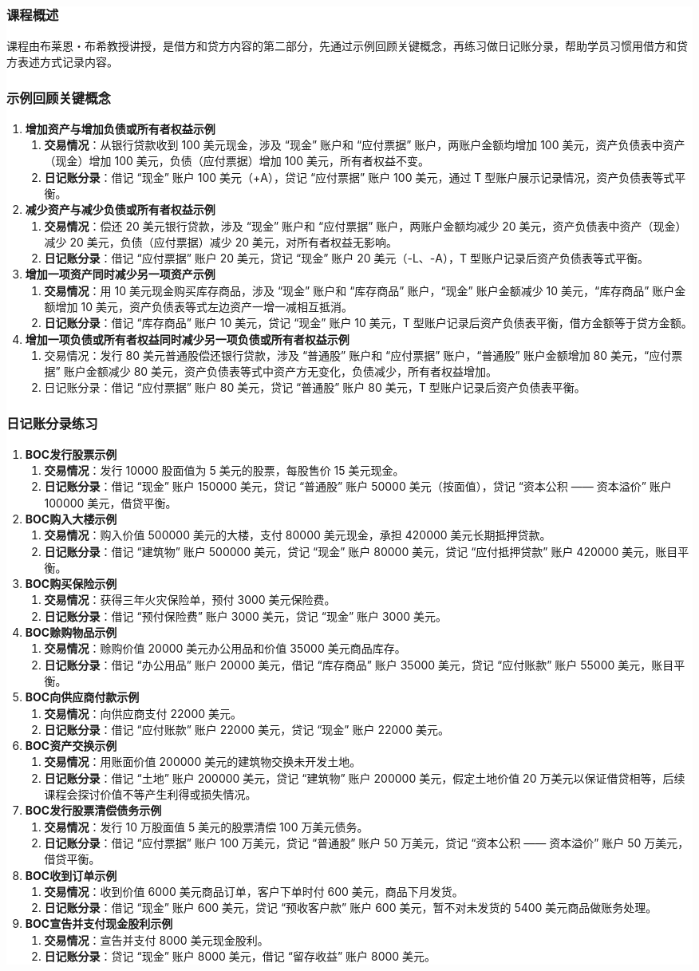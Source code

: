 ### 课程概述

课程由布莱恩・布希教授讲授，是借方和贷方内容的第二部分，先通过示例回顾关键概念，再练习做日记账分录，帮助学员习惯用借方和贷方表述方式记录内容。

### 示例回顾关键概念

1. **增加资产与增加负债或所有者权益示例**
   1. **交易情况**：从银行贷款收到 100 美元现金，涉及 “现金” 账户和 “应付票据” 账户，两账户金额均增加 100 美元，资产负债表中资产（现金）增加 100 美元，负债（应付票据）增加 100 美元，所有者权益不变。
   2. **日记账分录**：借记 “现金” 账户 100 美元（+A），贷记 “应付票据” 账户 100 美元，通过 T 型账户展示记录情况，资产负债表等式平衡。
2. **减少资产与减少负债或所有者权益示例**
   1. **交易情况**：偿还 20 美元银行贷款，涉及 “现金” 账户和 “应付票据” 账户，两账户金额均减少 20 美元，资产负债表中资产（现金）减少 20 美元，负债（应付票据）减少 20 美元，对所有者权益无影响。
   2. **日记账分录**：借记 “应付票据” 账户 20 美元，贷记 “现金” 账户 20 美元（-L、-A），T 型账户记录后资产负债表等式平衡。
3. **增加一项资产同时减少另一项资产示例**
   1. **交易情况**：用 10 美元现金购买库存商品，涉及 “现金” 账户和 “库存商品” 账户，“现金” 账户金额减少 10 美元，“库存商品” 账户金额增加 10 美元，资产负债表等式左边资产一增一减相互抵消。
   2. **日记账分录**：借记 “库存商品” 账户 10 美元，贷记 “现金” 账户 10 美元，T 型账户记录后资产负债表平衡，借方金额等于贷方金额。
4. **增加一项负债或所有者权益同时减少另一项负债或所有者权益示例**
   1. 交易情况：发行 80 美元普通股偿还银行贷款，涉及 “普通股” 账户和 “应付票据” 账户，“普通股” 账户金额增加 80 美元，“应付票据” 账户金额减少 80 美元，资产负债表等式中资产方无变化，负债减少，所有者权益增加。
   2. 日记账分录：借记 “应付票据” 账户 80 美元，贷记 “普通股” 账户 80 美元，T 型账户记录后资产负债表平衡。

### 日记账分录练习
1. **BOC发行股票示例**
   1. **交易情况**：发行 10000 股面值为 5 美元的股票，每股售价 15 美元现金。
   2. **日记账分录**：借记 “现金” 账户 150000 美元，贷记 “普通股” 账户 50000 美元（按面值），贷记 “资本公积 —— 资本溢价” 账户 100000 美元，借贷平衡。
2. **BOC购入大楼示例**
   1. **交易情况**：购入价值 500000 美元的大楼，支付 80000 美元现金，承担 420000 美元长期抵押贷款。
   2. **日记账分录**：借记 “建筑物” 账户 500000 美元，贷记 “现金” 账户 80000 美元，贷记 “应付抵押贷款” 账户 420000 美元，账目平衡。
3. **BOC购买保险示例**
   1. **交易情况**：获得三年火灾保险单，预付 3000 美元保险费。
   2. **日记账分录**：借记 “预付保险费” 账户 3000 美元，贷记 “现金” 账户 3000 美元。
4. **BOC赊购物品示例**
   1. **交易情况**：赊购价值 20000 美元办公用品和价值 35000 美元商品库存。
   2. **日记账分录**：借记 “办公用品” 账户 20000 美元，借记 “库存商品” 账户 35000 美元，贷记 “应付账款” 账户 55000 美元，账目平衡。
5. **BOC向供应商付款示例**
   1. **交易情况**：向供应商支付 22000 美元。
   2. **日记账分录**：借记 “应付账款” 账户 22000 美元，贷记 “现金” 账户 22000 美元。
6. **BOC资产交换示例**
   1. **交易情况**：用账面价值 200000 美元的建筑物交换未开发土地。
   2. **日记账分录**：借记 “土地” 账户 200000 美元，贷记 “建筑物” 账户 200000 美元，假定土地价值 20 万美元以保证借贷相等，后续课程会探讨价值不等产生利得或损失情况。
7. **BOC发行股票清偿债务示例**
   1. **交易情况**：发行 10 万股面值 5 美元的股票清偿 100 万美元债务。
   2. **日记账分录**：借记 “应付票据” 账户 100 万美元，贷记 “普通股” 账户 50 万美元，贷记 “资本公积 —— 资本溢价” 账户 50 万美元，借贷平衡。
8. **BOC收到订单示例**
   1. **交易情况**：收到价值 6000 美元商品订单，客户下单时付 600 美元，商品下月发货。
   2. **日记账分录**：借记 “现金” 账户 600 美元，贷记 “预收客户款” 账户 600 美元，暂不对未发货的 5400 美元商品做账务处理。
9. **BOC宣告并支付现金股利示例**
   1.  **交易情况**：宣告并支付 8000 美元现金股利。
   2.  **日记账分录**：贷记 “现金” 账户 8000 美元，借记 “留存收益” 账户 8000 美元。
